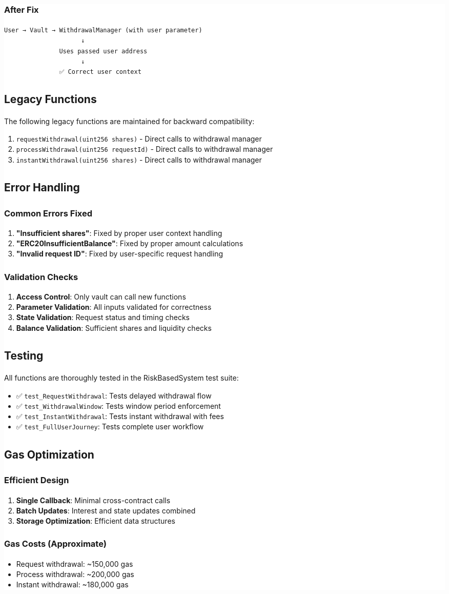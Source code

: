 ### After Fix
```
User → Vault → WithdrawalManager (with user parameter)
                     ↓
               Uses passed user address
                     ↓
               ✅ Correct user context
```

## Legacy Functions

The following legacy functions are maintained for backward compatibility:

1. `requestWithdrawal(uint256 shares)` - Direct calls to withdrawal manager
2. `processWithdrawal(uint256 requestId)` - Direct calls to withdrawal manager
3. `instantWithdrawal(uint256 shares)` - Direct calls to withdrawal manager

## Error Handling

### Common Errors Fixed

1. **"Insufficient shares"**: Fixed by proper user context handling
2. **"ERC20InsufficientBalance"**: Fixed by proper amount calculations
3. **"Invalid request ID"**: Fixed by user-specific request handling

### Validation Checks

1. **Access Control**: Only vault can call new functions
2. **Parameter Validation**: All inputs validated for correctness
3. **State Validation**: Request status and timing checks
4. **Balance Validation**: Sufficient shares and liquidity checks

## Testing

All functions are thoroughly tested in the RiskBasedSystem test suite:

- ✅ `test_RequestWithdrawal`: Tests delayed withdrawal flow
- ✅ `test_WithdrawalWindow`: Tests window period enforcement
- ✅ `test_InstantWithdrawal`: Tests instant withdrawal with fees
- ✅ `test_FullUserJourney`: Tests complete user workflow

## Gas Optimization

### Efficient Design
1. **Single Callback**: Minimal cross-contract calls
2. **Batch Updates**: Interest and state updates combined
3. **Storage Optimization**: Efficient data structures

### Gas Costs (Approximate)
- Request withdrawal: ~150,000 gas
- Process withdrawal: ~200,000 gas
- Instant withdrawal: ~180,000 gas
